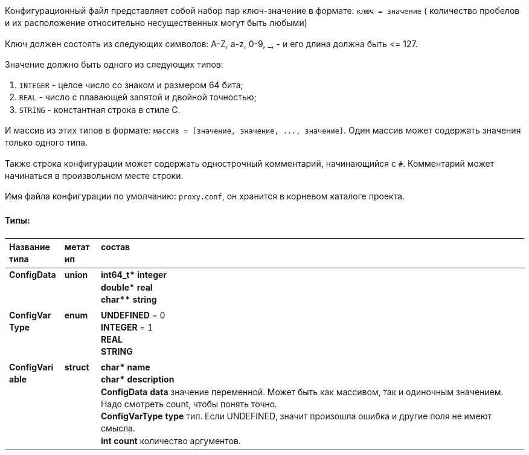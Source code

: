 Конфигурационный файл представляет собой набор пар ключ-значение в формате: `ключ = значение` ( количество пробелов
и их расположение относительно несущественных могут быть любыми)

Ключ должен состоять из следующих символов: A-Z, a-z, 0-9, _, - и его длина должна быть <= 127.

Значение должно быть одного из следующих типов:
1. `INTEGER` - целое число со знаком и размером 64 бита;
1. `REAL` - число с плавающей запятой и двойной точностью;
1. `STRING` - константная строка в стиле C.

И массив из этих типов в формате: `массив = [значение, значение, ..., значение]`. Один массив может содержать
значения только одного типа.

Также строка конфигурации может содержать однострочный комментарий, начинающийся с `#`. Комментарий может начинаться в произвольном месте строки.

Имя файла конфигурации по умолчанию: `proxy.conf`, он хранится в корневом каталоге проекта.

#### Типы:

<table>
  <thead>
    <tr>
      <th style="text-align: left;">Название типа</th>
      <th style="text-align: left;">метатип</th>
      <th style="text-align: left;">состав</th>
    </tr>
  </thead>
  <tbody>
    <tr>
      <td style="text-align: left;"><b>ConfigData</b></td>
      <td style="text-align: left;"><b>union</b></td>
      <td style="text-align: left;">
        <b>int64_t* integer</b><br>
        <b>double* real</b><br>
        <b>char** string</b>
      </td>
    </tr>
    <tr>
      <td style="text-align: left;"><b>ConfigVarType</b></td>
      <td style="text-align: left;"><b>enum</b></td>
      <td style="text-align: left;">
        <b>UNDEFINED</b> = 0<br>
        <b>INTEGER</b> = 1<br>
        <b>REAL</b><br>
        <b>STRING</b>
      </td>
    </tr>
    <tr>
      <td style="text-align: left;"><b>ConfigVariable</b></td>
      <td style="text-align: left;"><b>struct</b></td>
      <td style="text-align: left;">
        <b>char* name</b><br>
        <b>char* description</b><br>
        <b>ConfigData data</b> значение переменной. Может быть как массивом, так и одиночным значением. Надо смотреть count, чтобы понять точно.<br>
        <b>ConfigVarType type</b> тип. Если UNDEFINED, значит произошла ошибка и другие поля не имеют смысла.<br>
        <b>int count</b> количество аргументов.
      </td>
    </tr>
  </tbody>
</table>
